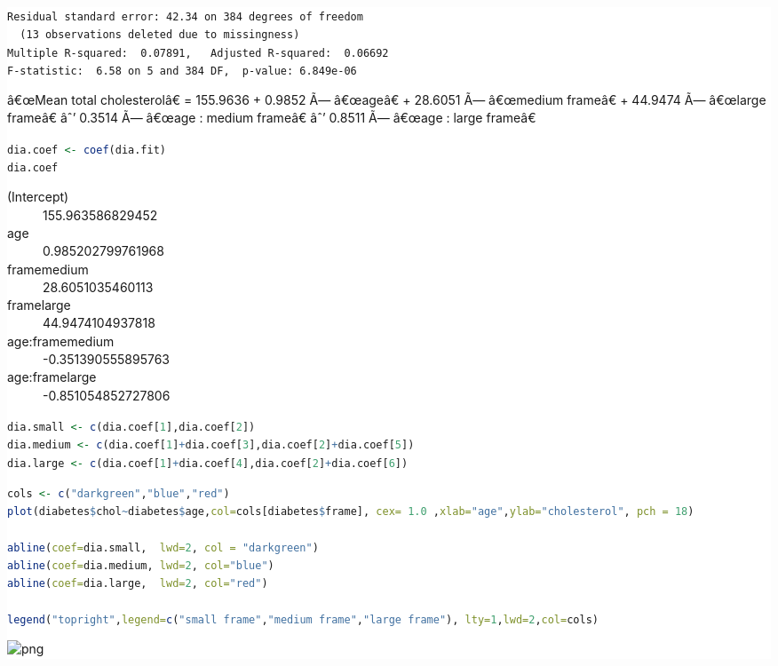     Residual standard error: 42.34 on 384 degrees of freedom
      (13 observations deleted due to missingness)
    Multiple R-squared:  0.07891,	Adjusted R-squared:  0.06692 
    F-statistic:  6.58 on 5 and 384 DF,  p-value: 6.849e-06
    


â€œMean total cholesterolâ€ = 155.9636 + 0.9852 Ã— â€œageâ€ + 28.6051 Ã— â€œmedium frameâ€ + 44.9474 Ã— â€œlarge frameâ€ âˆ’ 0.3514 Ã— â€œage : medium frameâ€ âˆ’ 0.8511 Ã— â€œage : large frameâ€


```R
dia.coef <- coef(dia.fit)
dia.coef
```


<dl class=dl-horizontal>
	<dt>(Intercept)</dt>
		<dd>155.963586829452</dd>
	<dt>age</dt>
		<dd>0.985202799761968</dd>
	<dt>framemedium</dt>
		<dd>28.6051035460113</dd>
	<dt>framelarge</dt>
		<dd>44.9474104937818</dd>
	<dt>age:framemedium</dt>
		<dd>-0.351390555895763</dd>
	<dt>age:framelarge</dt>
		<dd>-0.851054852727806</dd>
</dl>




```R
dia.small <- c(dia.coef[1],dia.coef[2])
dia.medium <- c(dia.coef[1]+dia.coef[3],dia.coef[2]+dia.coef[5])
dia.large <- c(dia.coef[1]+dia.coef[4],dia.coef[2]+dia.coef[6])
```


```R
cols <- c("darkgreen","blue","red")
plot(diabetes$chol~diabetes$age,col=cols[diabetes$frame], cex= 1.0 ,xlab="age",ylab="cholesterol", pch = 18)

abline(coef=dia.small,  lwd=2, col = "darkgreen")
abline(coef=dia.medium, lwd=2, col="blue")
abline(coef=dia.large,  lwd=2, col="red")

legend("topright",legend=c("small frame","medium frame","large frame"), lty=1,lwd=2,col=cols)
```


![png](output_43_0.png)

